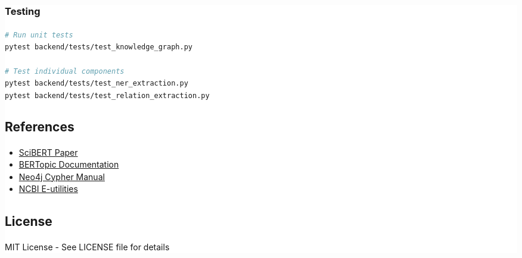 ### Testing

```bash
# Run unit tests
pytest backend/tests/test_knowledge_graph.py

# Test individual components
pytest backend/tests/test_ner_extraction.py
pytest backend/tests/test_relation_extraction.py
```

## References

- [SciBERT Paper](https://arxiv.org/abs/1903.10676)
- [BERTopic Documentation](https://maartengr.github.io/BERTopic/)
- [Neo4j Cypher Manual](https://neo4j.com/docs/cypher-manual/)
- [NCBI E-utilities](https://www.ncbi.nlm.nih.gov/books/NBK25501/)

## License

MIT License - See LICENSE file for details
